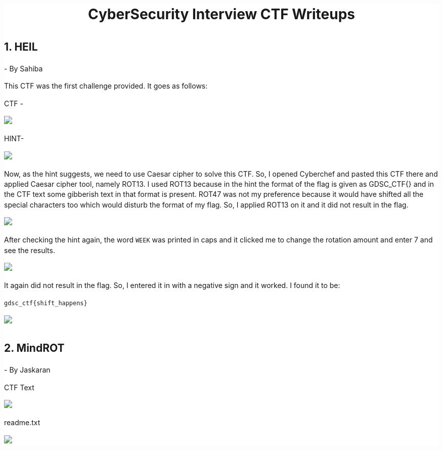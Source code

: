 # <center> CyberSecurity Interview CTF Writeups</center>

## 1. **HEIL**
\- By Sahiba

This CTF was the first challenge provided. It goes as follows:

CTF - 

![](images/image.001.png)


HINT- 

![](images/image.002.png)

Now, as the hint suggests, we need to use Caesar cipher to solve this CTF. So, I opened Cyberchef and pasted this CTF there and applied Caesar cipher tool, namely ROT13. I used ROT13 because in the hint the format of the flag is given as GDSC_CTF{} and in the CTF text some gibberish text in that format is present. ROT47 was not my preference because it would have shifted all the special characters too which would disturb the format of my flag. So, I applied ROT13 on it and it did not result in the flag.

![](images/image.003.png)

After checking the hint again, the word `WEEK` was printed in caps and it clicked me to change the rotation amount and enter 7 and see the results.

![](images/image.004.png)

It again did not result in the flag. So, I entered it in with a negative sign and it worked. I found it to be:

```txt
gdsc_ctf{shift_happens}
```

![](images/image.005.png)





## 2. **MindROT**
\- By Jaskaran

CTF Text

![](images/image.006.jpeg)

readme.txt

![](images/image.007.jpeg)
